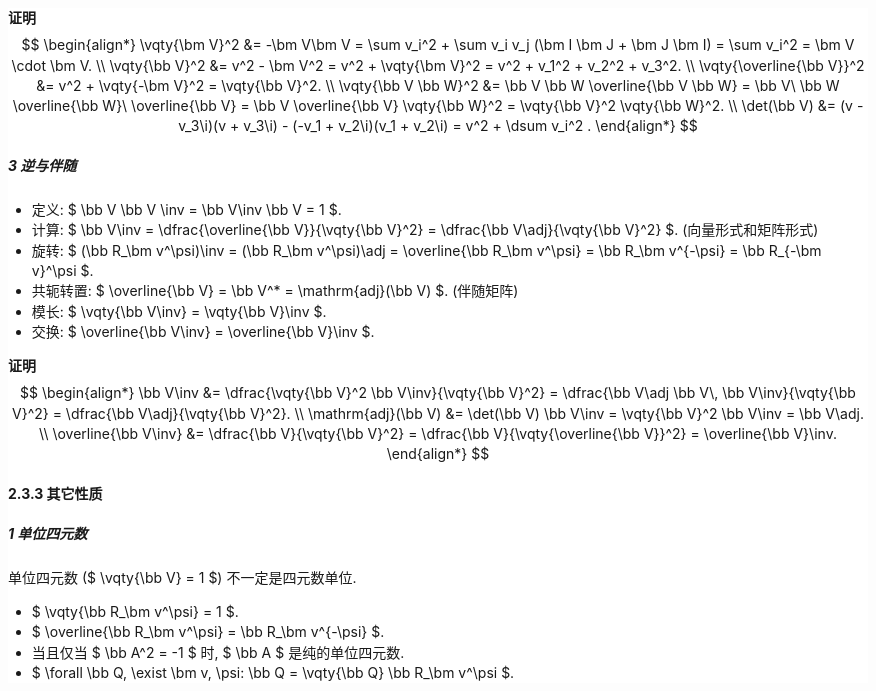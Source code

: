 **证明**
$$
\begin{align*}
\vqty{\bm V}^2 &= -\bm V\bm V
= \sum v_i^2 + \sum v_i v_j (\bm I \bm J + \bm J \bm I)
= \sum v_i^2 = \bm V \cdot \bm V.
\\
\vqty{\bb V}^2 &= v^2 - \bm V^2 = v^2 + \vqty{\bm V}^2 = v^2 + v_1^2 + v_2^2 + v_3^2.
\\
\vqty{\overline{\bb V}}^2 &= v^2 + \vqty{-\bm V}^2 = \vqty{\bb V}^2.
\\
\vqty{\bb V \bb W}^2 &= \bb V \bb W \overline{\bb V \bb W}
= \bb V\ \bb W \overline{\bb W}\ \overline{\bb V}
= \bb V \overline{\bb V} \vqty{\bb W}^2 = \vqty{\bb V}^2 \vqty{\bb W}^2.
\\
\det(\bb V) &= (v - v_3\i)(v + v_3\i) - (-v_1 + v_2\i)(v_1 + v_2\i) = v^2 + \dsum v_i^2 .
\end{align*}
$$

##### 3	逆与伴随

- 定义: $ \bb V \bb V \inv = \bb V\inv \bb V = 1 $.
- 计算: $ \bb V\inv = \dfrac{\overline{\bb V}}{\vqty{\bb V}^2} = \dfrac{\bb V\adj}{\vqty{\bb V}^2} $. (向量形式和矩阵形式)
- 旋转: $ (\bb R_\bm v^\psi)\inv = (\bb R_\bm v^\psi)\adj = \overline{\bb R_\bm v^\psi} = \bb R_\bm v^{-\psi} = \bb R_{-\bm v}^\psi $.
- 共轭转置: $ \overline{\bb V} = \bb V^* = \mathrm{adj}(\bb V) $. (伴随矩阵)
- 模长: $ \vqty{\bb V\inv} = \vqty{\bb V}\inv $.
- 交换: $ \overline{\bb V\inv} = \overline{\bb V}\inv $.

**证明**	
$$
\begin{align*}
\bb V\inv &= \dfrac{\vqty{\bb V}^2 \bb V\inv}{\vqty{\bb V}^2}
= \dfrac{\bb V\adj \bb V\, \bb V\inv}{\vqty{\bb V}^2}
= \dfrac{\bb V\adj}{\vqty{\bb V}^2}.
\\
\mathrm{adj}(\bb V) &= \det(\bb V) \bb V\inv
= \vqty{\bb V}^2 \bb V\inv = \bb V\adj.
\\
\overline{\bb V\inv} &= \dfrac{\bb V}{\vqty{\bb V}^2}
= \dfrac{\bb V}{\vqty{\overline{\bb V}}^2}
= \overline{\bb V}\inv.
\end{align*}
$$

#### 2.3.3	其它性质

##### 1	单位四元数

单位四元数 ($ \vqty{\bb V} = 1 $) 不一定是四元数单位.

- $ \vqty{\bb R_\bm v^\psi} = 1 $.
- $ \overline{\bb R_\bm v^\psi} = \bb R_\bm v^{-\psi} $.
- 当且仅当 $ \bb A^2 = -1 $ 时, $ \bb A $ 是纯的单位四元数.
- $ \forall \bb Q, \exist  \bm v, \psi: \bb Q = \vqty{\bb Q} \bb R_\bm v^\psi $.
